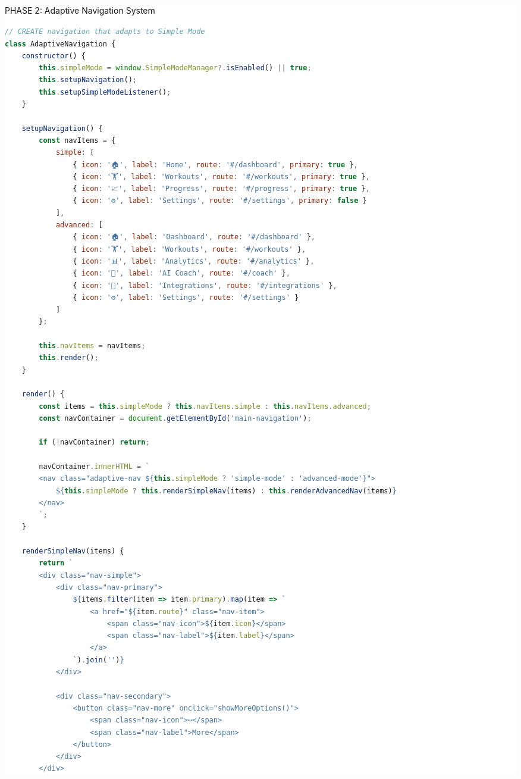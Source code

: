 PHASE 2: Adaptive Navigation System
```javascript
// CREATE navigation that adapts to Simple Mode
class AdaptiveNavigation {
    constructor() {
        this.simpleMode = window.SimpleModeManager?.isEnabled() || true;
        this.setupNavigation();
        this.setupSimpleModeListener();
    }

    setupNavigation() {
        const navItems = {
            simple: [
                { icon: '🏠', label: 'Home', route: '#/dashboard', primary: true },
                { icon: '🏋️', label: 'Workouts', route: '#/workouts', primary: true },
                { icon: '📈', label: 'Progress', route: '#/progress', primary: true },
                { icon: '⚙️', label: 'Settings', route: '#/settings', primary: false }
            ],
            advanced: [
                { icon: '🏠', label: 'Dashboard', route: '#/dashboard' },
                { icon: '🏋️', label: 'Workouts', route: '#/workouts' },
                { icon: '📊', label: 'Analytics', route: '#/analytics' },
                { icon: '🤖', label: 'AI Coach', route: '#/coach' },
                { icon: '🔗', label: 'Integrations', route: '#/integrations' },
                { icon: '⚙️', label: 'Settings', route: '#/settings' }
            ]
        };

        this.navItems = navItems;
        this.render();
    }

    render() {
        const items = this.simpleMode ? this.navItems.simple : this.navItems.advanced;
        const navContainer = document.getElementById('main-navigation');
        
        if (!navContainer) return;

        navContainer.innerHTML = `
        <nav class="adaptive-nav ${this.simpleMode ? 'simple-mode' : 'advanced-mode'}">
            ${this.simpleMode ? this.renderSimpleNav(items) : this.renderAdvancedNav(items)}
        </nav>
        `;
    }

    renderSimpleNav(items) {
        return `
        <div class="nav-simple">
            <div class="nav-primary">
                ${items.filter(item => item.primary).map(item => `
                    <a href="${item.route}" class="nav-item">
                        <span class="nav-icon">${item.icon}</span>
                        <span class="nav-label">${item.label}</span>
                    </a>
                `).join('')}
            </div>
            
            <div class="nav-secondary">
                <button class="nav-more" onclick="showMoreOptions()">
                    <span class="nav-icon">⋯</span>
                    <span class="nav-label">More</span>
                </button>
            </div>
        </div>
```